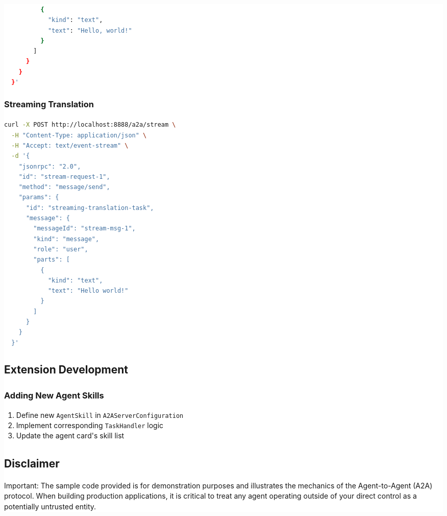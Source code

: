 ```bash
          {
            "kind": "text",
            "text": "Hello, world!"
          }
        ]
      }
    }
  }'
```

### Streaming Translation

```bash
curl -X POST http://localhost:8888/a2a/stream \
  -H "Content-Type: application/json" \
  -H "Accept: text/event-stream" \
  -d '{
    "jsonrpc": "2.0",
    "id": "stream-request-1",
    "method": "message/send",
    "params": {
      "id": "streaming-translation-task",
      "message": {
        "messageId": "stream-msg-1",
        "kind": "message",
        "role": "user",
        "parts": [
          {
            "kind": "text",
            "text": "Hello world!"
          }
        ]
      }
    }
  }'
```

## Extension Development

### Adding New Agent Skills

1. Define new `AgentSkill` in `A2AServerConfiguration`
2. Implement corresponding `TaskHandler` logic
3. Update the agent card's skill list

## Disclaimer

Important: The sample code provided is for demonstration purposes and illustrates the mechanics of the Agent-to-Agent (A2A) protocol. When building production applications, it is critical to treat any agent operating outside of your direct control as a potentially untrusted entity.
